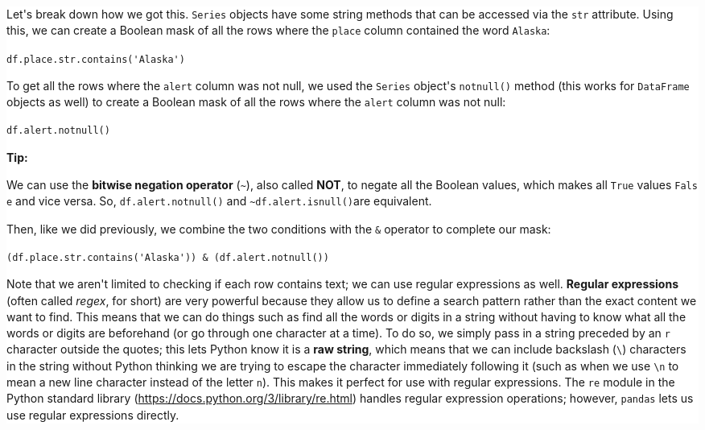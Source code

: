 

Let\'s break down how we got this. `Series` objects have some
string methods that can be accessed via the `str` attribute.
Using this, we can create a Boolean mask of all the rows where the
`place` column contained the word `Alaska`:

```
df.place.str.contains('Alaska')
```


To get all the rows where the `alert`
column was not null, we used the `Series` object\'s
`notnull()` method (this works for `DataFrame`
objects as well) to create a Boolean mask of all the rows where the
`alert` column was not null:

```
df.alert.notnull()
```


**Tip:** 

We can use the **bitwise negation operator**
(`~`), also called **NOT**, to negate
all the Boolean values, which makes all
`True` values `False` and vice versa. So,
`df.alert.notnull()` and `~df.alert.isnull()`are
equivalent.

Then, like we did previously, we combine the two conditions with the
`&` operator to complete our mask:

```
(df.place.str.contains('Alaska')) & (df.alert.notnull())
```


Note that we aren\'t limited to checking if each row contains text; we
can use regular expressions as well. **Regular expressions** (often
called *regex*, for short) are very powerful
because they allow us to define a search pattern
rather than the exact content we want to find. This means that we can do
things such as find all the words or digits in a string without having
to know what all the words or digits are beforehand (or go through one
character at a time). To do so, we simply pass in a string preceded by
an `r` character outside the quotes; this lets Python know it
is a **raw string**, which means that we can
include backslash (`\`) characters in the string without
Python thinking we are trying to escape the character immediately
following it (such as when we use `\n` to mean a new line
character instead of the letter `n`). This makes it perfect
for use with regular expressions. The `re` module in the
Python standard library (<https://docs.python.org/3/library/re.html>)
handles regular expression operations; however, `pandas` lets
us use regular expressions directly.
